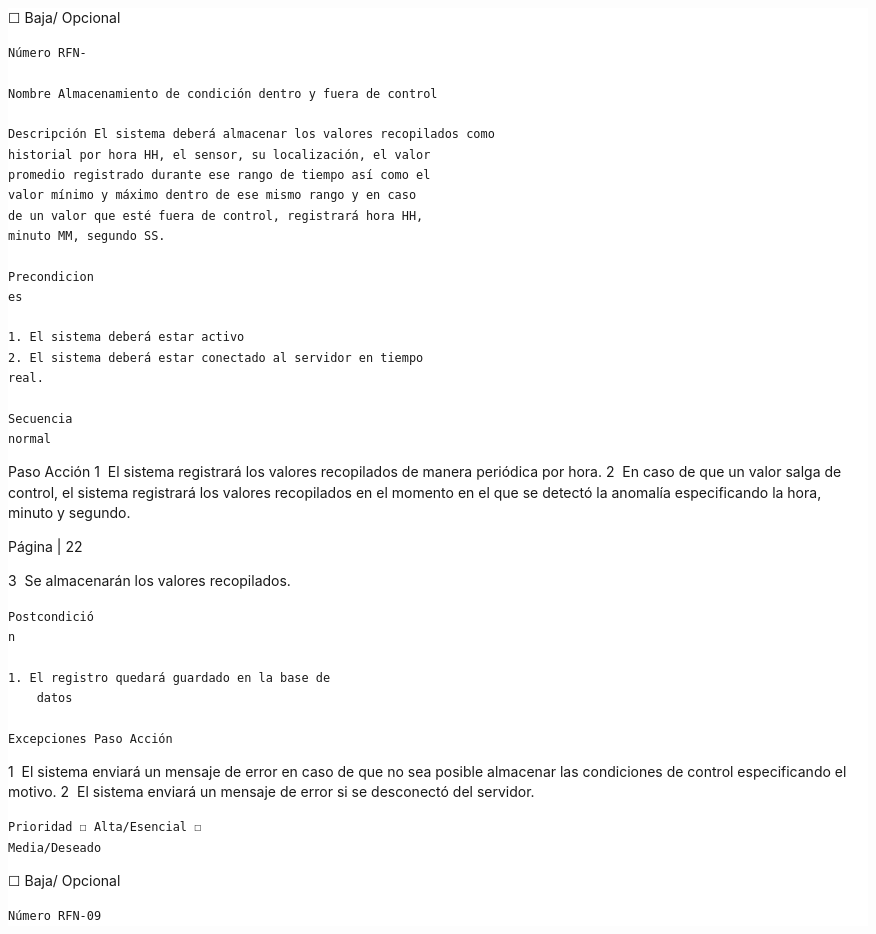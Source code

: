 ```

```
☐ Baja/
Opcional
```
Número RFN-

Nombre Almacenamiento de condición dentro y fuera de control

Descripción El sistema deberá almacenar los valores recopilados como
historial por hora HH, el sensor, su localización, el valor
promedio registrado durante ese rango de tiempo así como el
valor mínimo y máximo dentro de ese mismo rango y en caso
de un valor que esté fuera de control, registrará hora HH,
minuto MM, segundo SS.

Precondicion
es

1. El sistema deberá estar activo
2. El sistema deberá estar conectado al servidor en tiempo
real.

Secuencia
normal

```
Paso Acción
1  El sistema registrará los valores recopilados de
manera periódica por hora.
2  En caso de que un valor salga de control, el
sistema registrará los valores recopilados en el
momento en el que se detectó la anomalía
especificando la hora, minuto y segundo.
```

```
Página​ | 22
```
```
3  Se almacenarán los valores recopilados.
```
Postcondició
n

1. El registro quedará guardado en la base de
    datos

Excepciones Paso Acción

```
1  El sistema enviará un mensaje de error en caso de
que no sea posible almacenar las condiciones de
control especificando el motivo.
2  El sistema enviará un mensaje de error si se
desconectó del servidor.
```
Prioridad ☐ Alta/Esencial ☐
Media/Deseado

```
☐ Baja/
Opcional
```
Número RFN-09
```